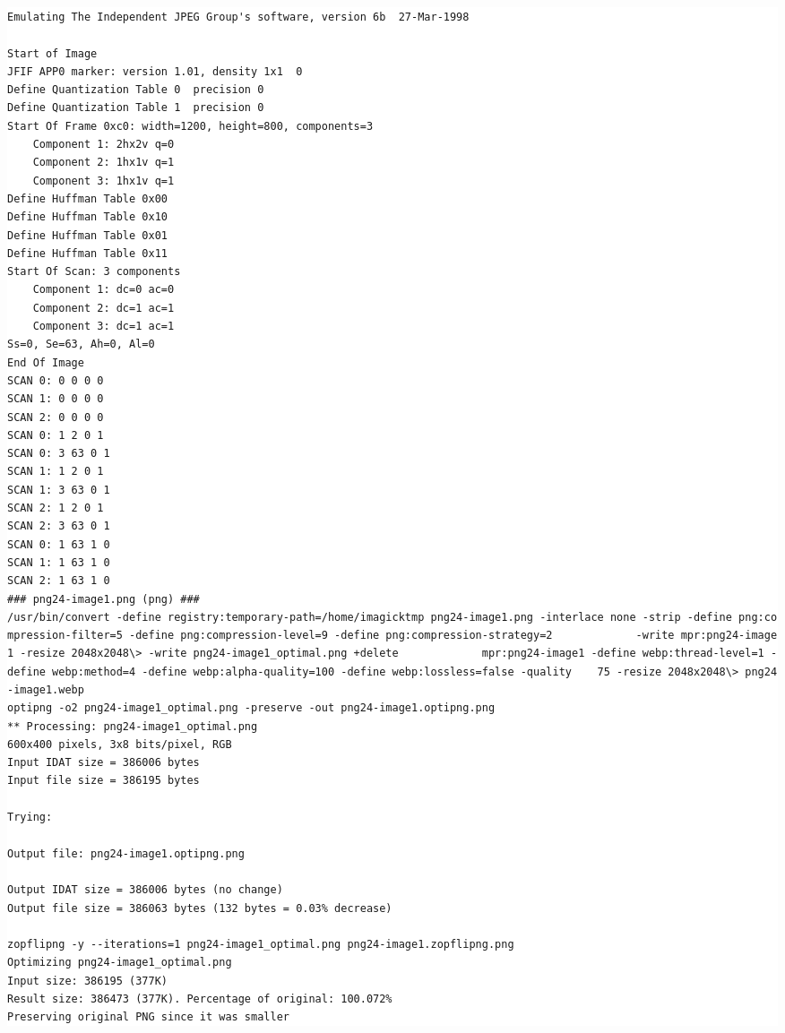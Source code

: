     Emulating The Independent JPEG Group's software, version 6b  27-Mar-1998
    
    Start of Image
    JFIF APP0 marker: version 1.01, density 1x1  0
    Define Quantization Table 0  precision 0
    Define Quantization Table 1  precision 0
    Start Of Frame 0xc0: width=1200, height=800, components=3
        Component 1: 2hx2v q=0
        Component 2: 1hx1v q=1
        Component 3: 1hx1v q=1
    Define Huffman Table 0x00
    Define Huffman Table 0x10
    Define Huffman Table 0x01
    Define Huffman Table 0x11
    Start Of Scan: 3 components
        Component 1: dc=0 ac=0
        Component 2: dc=1 ac=1
        Component 3: dc=1 ac=1
    Ss=0, Se=63, Ah=0, Al=0
    End Of Image
    SCAN 0: 0 0 0 0
    SCAN 1: 0 0 0 0
    SCAN 2: 0 0 0 0
    SCAN 0: 1 2 0 1
    SCAN 0: 3 63 0 1
    SCAN 1: 1 2 0 1
    SCAN 1: 3 63 0 1
    SCAN 2: 1 2 0 1
    SCAN 2: 3 63 0 1
    SCAN 0: 1 63 1 0
    SCAN 1: 1 63 1 0
    SCAN 2: 1 63 1 0
    ### png24-image1.png (png) ###
    /usr/bin/convert -define registry:temporary-path=/home/imagicktmp png24-image1.png -interlace none -strip -define png:compression-filter=5 -define png:compression-level=9 -define png:compression-strategy=2             -write mpr:png24-image1 -resize 2048x2048\> -write png24-image1_optimal.png +delete             mpr:png24-image1 -define webp:thread-level=1 -define webp:method=4 -define webp:alpha-quality=100 -define webp:lossless=false -quality    75 -resize 2048x2048\> png24-image1.webp
    optipng -o2 png24-image1_optimal.png -preserve -out png24-image1.optipng.png
    ** Processing: png24-image1_optimal.png
    600x400 pixels, 3x8 bits/pixel, RGB
    Input IDAT size = 386006 bytes
    Input file size = 386195 bytes
    
    Trying:
                                   
    Output file: png24-image1.optipng.png
    
    Output IDAT size = 386006 bytes (no change)
    Output file size = 386063 bytes (132 bytes = 0.03% decrease)
    
    zopflipng -y --iterations=1 png24-image1_optimal.png png24-image1.zopflipng.png
    Optimizing png24-image1_optimal.png
    Input size: 386195 (377K)
    Result size: 386473 (377K). Percentage of original: 100.072%
    Preserving original PNG since it was smaller
    